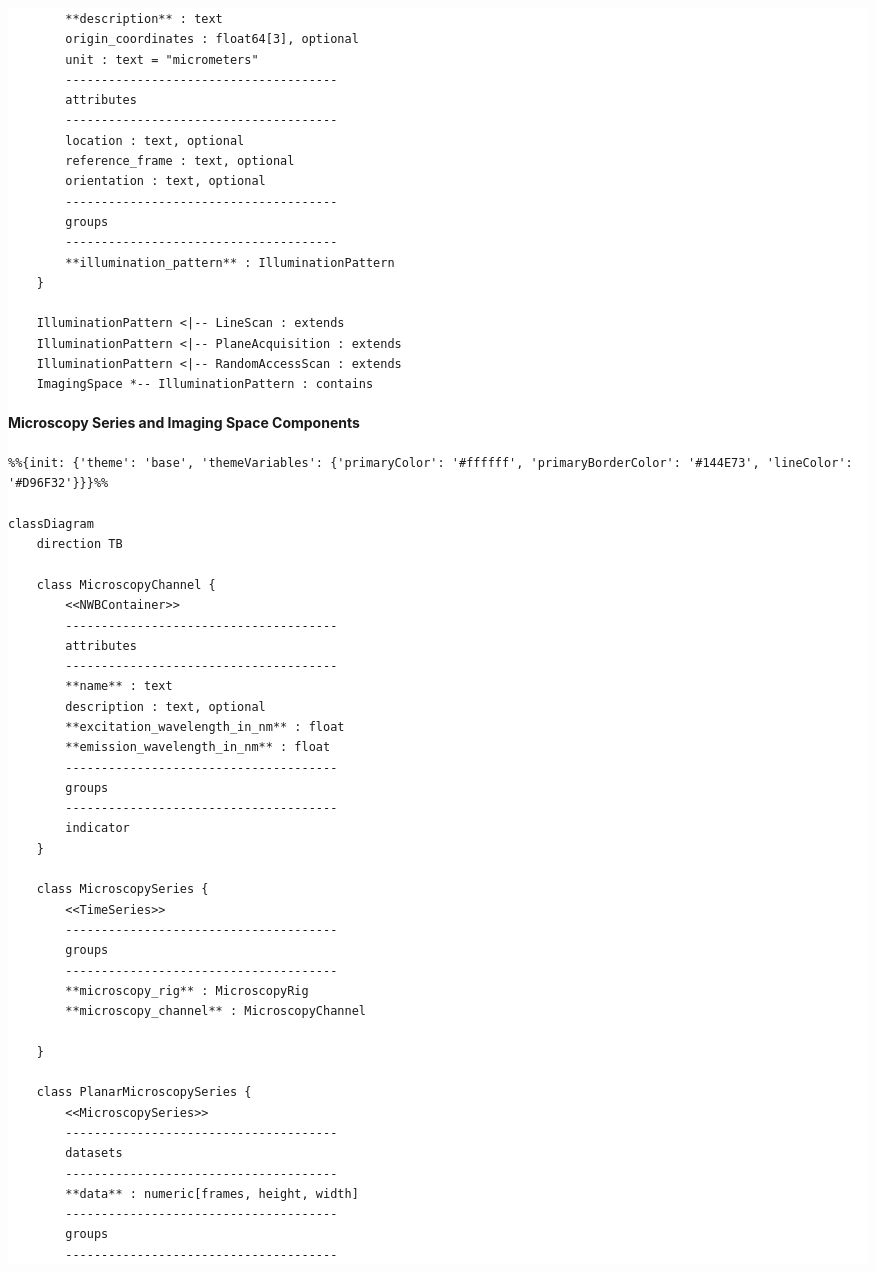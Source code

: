 ```mermaid
        **description** : text
        origin_coordinates : float64[3], optional
        unit : text = "micrometers"
        --------------------------------------
        attributes
        --------------------------------------
        location : text, optional
        reference_frame : text, optional
        orientation : text, optional
        --------------------------------------
        groups
        --------------------------------------
        **illumination_pattern** : IlluminationPattern
    }

    IlluminationPattern <|-- LineScan : extends
    IlluminationPattern <|-- PlaneAcquisition : extends
    IlluminationPattern <|-- RandomAccessScan : extends
    ImagingSpace *-- IlluminationPattern : contains
```

#### Microscopy Series and Imaging Space Components

```mermaid
%%{init: {'theme': 'base', 'themeVariables': {'primaryColor': '#ffffff', 'primaryBorderColor': '#144E73', 'lineColor': '#D96F32'}}}%%

classDiagram
    direction TB

    class MicroscopyChannel {
        <<NWBContainer>>
        --------------------------------------
        attributes
        --------------------------------------
        **name** : text
        description : text, optional
        **excitation_wavelength_in_nm** : float
        **emission_wavelength_in_nm** : float
        --------------------------------------
        groups
        --------------------------------------
        indicator
    }

    class MicroscopySeries {
        <<TimeSeries>>
        --------------------------------------
        groups
        --------------------------------------
        **microscopy_rig** : MicroscopyRig
        **microscopy_channel** : MicroscopyChannel

    }

    class PlanarMicroscopySeries {
        <<MicroscopySeries>>
        --------------------------------------
        datasets
        --------------------------------------
        **data** : numeric[frames, height, width]
        --------------------------------------
        groups
        --------------------------------------
```